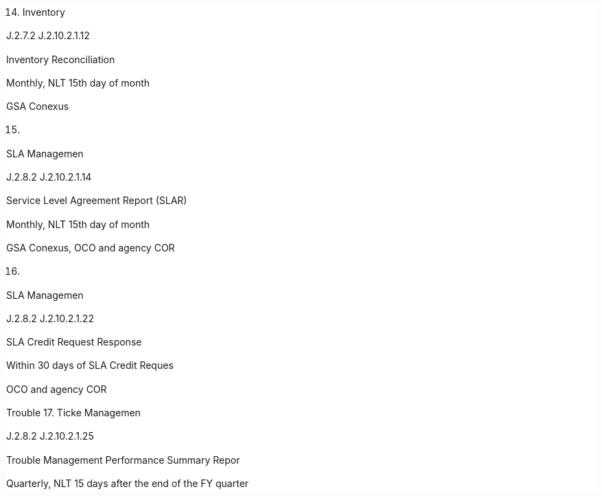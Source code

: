 14. Inventory

J.2.7.2
J.2.10.2.1.12

Inventory Reconciliation

Monthly, NLT 15th day
of month

GSA Conexus

15.

SLA
Managemen

J.2.8.2
J.2.10.2.1.14

Service Level Agreement
Report (SLAR)

Monthly, NLT 15th day
of month

GSA Conexus,
OCO and
agency COR

16.

SLA
Managemen

J.2.8.2
J.2.10.2.1.22

SLA Credit Request
Response

Within 30 days of SLA
Credit Reques

OCO and
agency COR

Trouble
17. Ticke
Managemen

J.2.8.2
J.2.10.2.1.25

Trouble Management
Performance Summary
Repor

Quarterly, NLT 15 days
after the end of the FY
quarter
